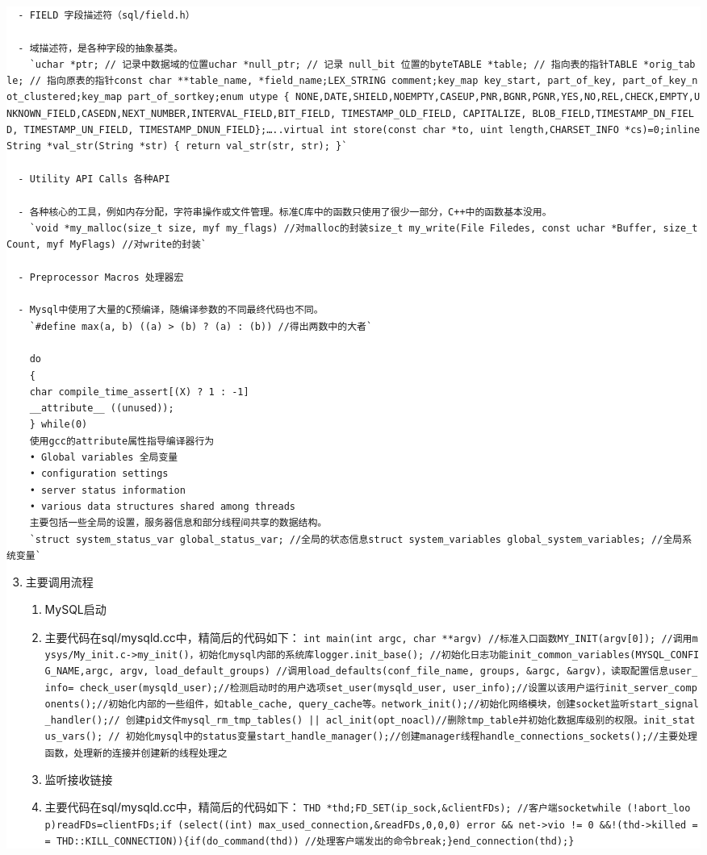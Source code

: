       - FIELD 字段描述符（sql/field.h）

      - 域描述符，是各种字段的抽象基类。
        `uchar *ptr; // 记录中数据域的位置uchar *null_ptr; // 记录 null_bit 位置的byteTABLE *table; // 指向表的指针TABLE *orig_table; // 指向原表的指针const char **table_name, *field_name;LEX_STRING comment;key_map key_start, part_of_key, part_of_key_not_clustered;key_map part_of_sortkey;enum utype { NONE,DATE,SHIELD,NOEMPTY,CASEUP,PNR,BGNR,PGNR,YES,NO,REL,CHECK,EMPTY,UNKNOWN_FIELD,CASEDN,NEXT_NUMBER,INTERVAL_FIELD,BIT_FIELD, TIMESTAMP_OLD_FIELD, CAPITALIZE, BLOB_FIELD,TIMESTAMP_DN_FIELD, TIMESTAMP_UN_FIELD, TIMESTAMP_DNUN_FIELD};…..virtual int store(const char *to, uint length,CHARSET_INFO *cs)=0;inline String *val_str(String *str) { return val_str(str, str); }`

      - Utility API Calls 各种API

      - 各种核心的工具，例如内存分配，字符串操作或文件管理。标准C库中的函数只使用了很少一部分，C++中的函数基本没用。
        `void *my_malloc(size_t size, myf my_flags) //对malloc的封装size_t my_write(File Filedes, const uchar *Buffer, size_t Count, myf MyFlags) //对write的封装`

      - Preprocessor Macros 处理器宏

      - Mysql中使用了大量的C预编译，随编译参数的不同最终代码也不同。
        `#define max(a, b) ((a) > (b) ? (a) : (b)) //得出两数中的大者`

        do 
        { 
        char compile_time_assert[(X) ? 1 : -1] 
        __attribute__ ((unused)); 
        } while(0)
        使用gcc的attribute属性指导编译器行为
        • Global variables 全局变量
        • configuration settings
        • server status information
        • various data structures shared among threads
        主要包括一些全局的设置，服务器信息和部分线程间共享的数据结构。
        `struct system_status_var global_status_var; //全局的状态信息struct system_variables global_system_variables; //全局系统变量`

   3. 主要调用流程

      1. MySQL启动

      2. 主要代码在sql/mysqld.cc中，精简后的代码如下：
         `int main(int argc, char **argv) //标准入口函数MY_INIT(argv[0]); //调用mysys/My_init.c->my_init()，初始化mysql内部的系统库logger.init_base(); //初始化日志功能init_common_variables(MYSQL_CONFIG_NAME,argc, argv, load_default_groups) //调用load_defaults(conf_file_name, groups, &argc, &argv)，读取配置信息user_info= check_user(mysqld_user);//检测启动时的用户选项set_user(mysqld_user, user_info);//设置以该用户运行init_server_components();//初始化内部的一些组件，如table_cache, query_cache等。network_init();//初始化网络模块，创建socket监听start_signal_handler();// 创建pid文件mysql_rm_tmp_tables() || acl_init(opt_noacl)//删除tmp_table并初始化数据库级别的权限。init_status_vars(); // 初始化mysql中的status变量start_handle_manager();//创建manager线程handle_connections_sockets();//主要处理函数，处理新的连接并创建新的线程处理之`

      3. 监听接收链接

      4. 主要代码在sql/mysqld.cc中，精简后的代码如下：
         `THD *thd;FD_SET(ip_sock,&clientFDs); //客户端socketwhile (!abort_loop)readFDs=clientFDs;if (select((int) max_used_connection,&readFDs,0,0,0) error && net->vio != 0 &&!(thd->killed == THD::KILL_CONNECTION)){if(do_command(thd)) //处理客户端发出的命令break;}end_connection(thd);}`
